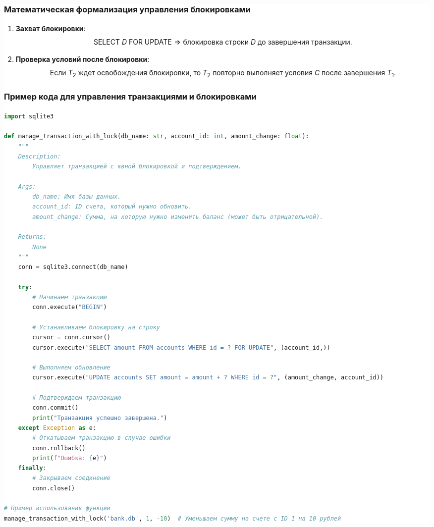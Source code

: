 ### Математическая формализация управления блокировками

1. **Захват блокировки**:
   $$
   \text{SELECT } D \text{ FOR UPDATE} \Rightarrow \text{блокировка строки } D \text{ до завершения транзакции.}
   $$

2. **Проверка условий после блокировки**:
   $$
   \text{Если } T_2 \text{ ждет освобождения блокировки, то } T_2 \text{ повторно выполняет условия } C \text{ после завершения } T_1.
   $$

### Пример кода для управления транзакциями и блокировками

```python
import sqlite3

def manage_transaction_with_lock(db_name: str, account_id: int, amount_change: float):
    """
    Description:
        Управляет транзакцией с явной блокировкой и подтверждением.

    Args:
        db_name: Имя базы данных.
        account_id: ID счета, который нужно обновить.
        amount_change: Сумма, на которую нужно изменить баланс (может быть отрицательной).

    Returns:
        None
    """
    conn = sqlite3.connect(db_name)
    
    try:
        # Начинаем транзакцию
        conn.execute("BEGIN")
        
        # Устанавливаем блокировку на строку
        cursor = conn.cursor()
        cursor.execute("SELECT amount FROM accounts WHERE id = ? FOR UPDATE", (account_id,))
        
        # Выполняем обновление
        cursor.execute("UPDATE accounts SET amount = amount + ? WHERE id = ?", (amount_change, account_id))
        
        # Подтверждаем транзакцию
        conn.commit()
        print("Транзакция успешно завершена.")
    except Exception as e:
        # Откатываем транзакцию в случае ошибки
        conn.rollback()
        print(f"Ошибка: {e}")
    finally:
        # Закрываем соединение
        conn.close()

# Пример использования функции
manage_transaction_with_lock('bank.db', 1, -10)  # Уменьшаем сумму на счете с ID 1 на 10 рублей
```
